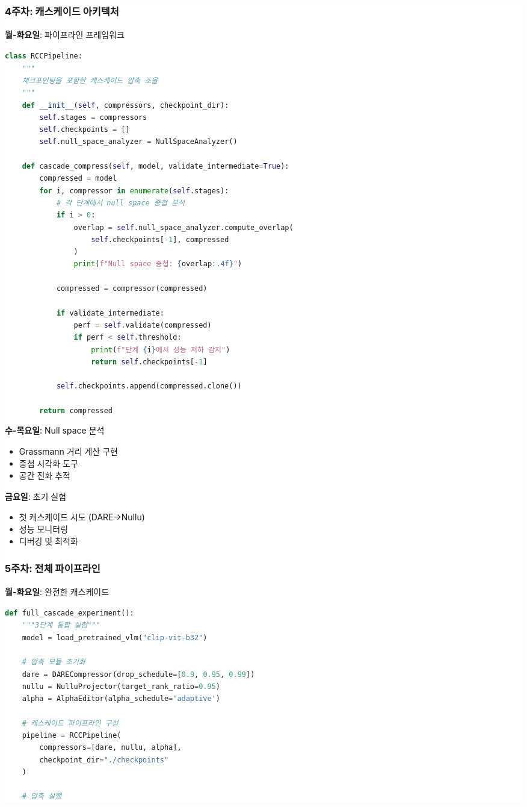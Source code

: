 ### 4주차: 캐스케이드 아키텍처
**월-화요일**: 파이프라인 프레임워크
```python
class RCCPipeline:
    """
    체크포인팅을 포함한 캐스케이드 압축 조율
    """
    def __init__(self, compressors, checkpoint_dir):
        self.stages = compressors
        self.checkpoints = []
        self.null_space_analyzer = NullSpaceAnalyzer()

    def cascade_compress(self, model, validate_intermediate=True):
        compressed = model
        for i, compressor in enumerate(self.stages):
            # 각 단계에서 null space 중첩 분석
            if i > 0:
                overlap = self.null_space_analyzer.compute_overlap(
                    self.checkpoints[-1], compressed
                )
                print(f"Null space 중첩: {overlap:.4f}")

            compressed = compressor(compressed)

            if validate_intermediate:
                perf = self.validate(compressed)
                if perf < self.threshold:
                    print(f"단계 {i}에서 성능 저하 감지")
                    return self.checkpoints[-1]

            self.checkpoints.append(compressed.clone())

        return compressed
```

**수-목요일**: Null space 분석
- Grassmann 거리 계산 구현
- 중첩 시각화 도구
- 공간 진화 추적

**금요일**: 초기 실험
- 첫 캐스케이드 시도 (DARE→Nullu)
- 성능 모니터링
- 디버깅 및 최적화

### 5주차: 전체 파이프라인
**월-화요일**: 완전한 캐스케이드
```python
def full_cascade_experiment():
    """3단계 통합 실험"""
    model = load_pretrained_vlm("clip-vit-b32")

    # 압축 모듈 초기화
    dare = DARECompressor(drop_schedule=[0.9, 0.95, 0.99])
    nullu = NulluProjector(target_rank_ratio=0.95)
    alpha = AlphaEditor(alpha_schedule='adaptive')

    # 캐스케이드 파이프라인 구성
    pipeline = RCCPipeline(
        compressors=[dare, nullu, alpha],
        checkpoint_dir="./checkpoints"
    )

    # 압축 실행
```